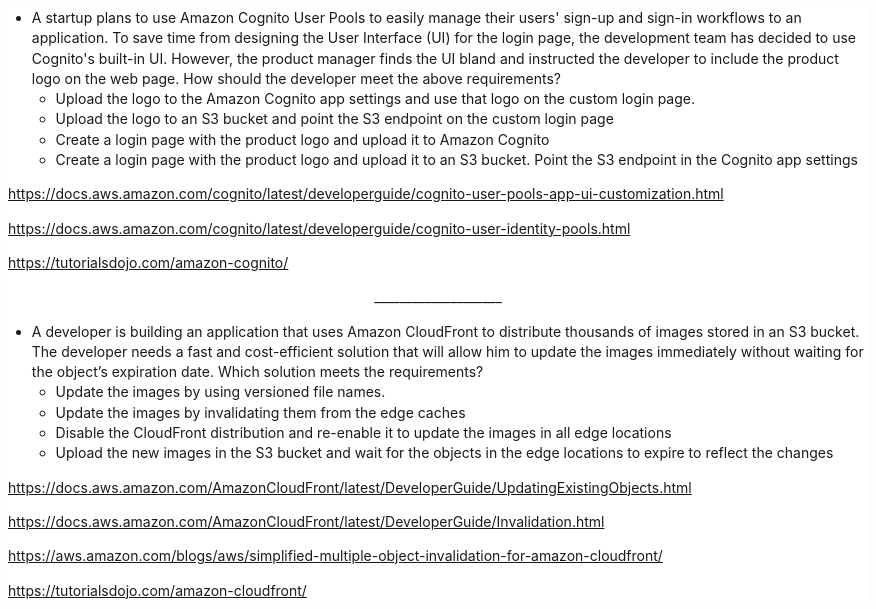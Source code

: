 - A startup plans to use Amazon Cognito User Pools to easily manage their users' sign-up and sign-in workflows to an application. To save time from designing the User Interface (UI) for the login page, the development team has decided to use Cognito's built-in UI. However, the product manager finds the UI bland and instructed the developer to include the product logo on the web page. How should the developer meet the above requirements?
    - Upload the logo to the Amazon Cognito app settings and use that logo on the custom login page.
    - Upload the logo to an S3 bucket and point the S3 endpoint on the custom login page
    - Create a login page with the product logo and upload it to Amazon Cognito
    - Create a login page with the product logo and upload it to an S3 bucket. Point the S3 endpoint in the Cognito app settings

https://docs.aws.amazon.com/cognito/latest/developerguide/cognito-user-pools-app-ui-customization.html

https://docs.aws.amazon.com/cognito/latest/developerguide/cognito-user-identity-pools.html

https://tutorialsdojo.com/amazon-cognito/

<p align="center">____________________</p>

- A developer is building an application that uses Amazon CloudFront to distribute thousands of images stored in an S3 bucket. The developer needs a fast and cost-efficient solution that will allow him to update the images immediately without waiting for the object’s expiration date. Which solution meets the requirements?
    - Update the images by using versioned file names.
    - Update the images by invalidating them from the edge caches
    - Disable the CloudFront distribution and re-enable it to update the images in all edge locations
    - Upload the new images in the S3 bucket and wait for the objects in the edge locations to expire to reflect the changes

https://docs.aws.amazon.com/AmazonCloudFront/latest/DeveloperGuide/UpdatingExistingObjects.html

https://docs.aws.amazon.com/AmazonCloudFront/latest/DeveloperGuide/Invalidation.html

https://aws.amazon.com/blogs/aws/simplified-multiple-object-invalidation-for-amazon-cloudfront/

https://tutorialsdojo.com/amazon-cloudfront/